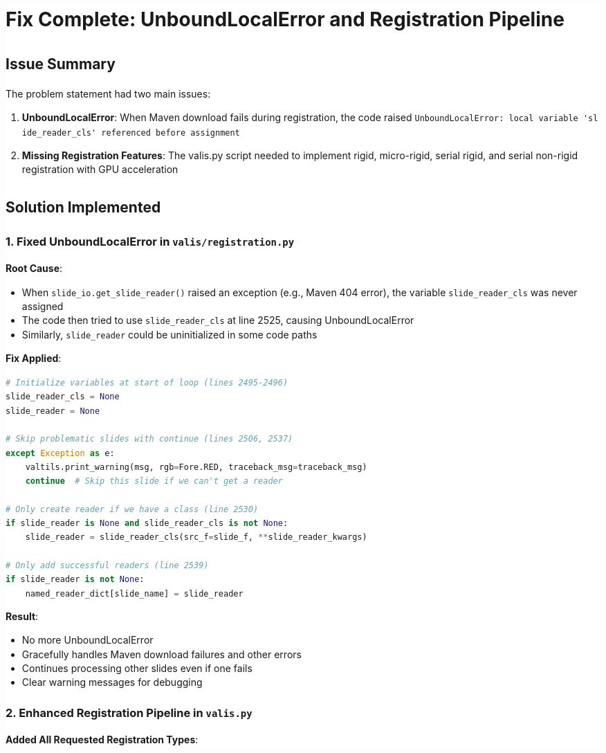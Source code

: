 # Fix Complete: UnboundLocalError and Registration Pipeline

## Issue Summary

The problem statement had two main issues:

1. **UnboundLocalError**: When Maven download fails during registration, the code raised `UnboundLocalError: local variable 'slide_reader_cls' referenced before assignment`

2. **Missing Registration Features**: The valis.py script needed to implement rigid, micro-rigid, serial rigid, and serial non-rigid registration with GPU acceleration

## Solution Implemented

### 1. Fixed UnboundLocalError in `valis/registration.py`

**Root Cause**: 
- When `slide_io.get_slide_reader()` raised an exception (e.g., Maven 404 error), the variable `slide_reader_cls` was never assigned
- The code then tried to use `slide_reader_cls` at line 2525, causing UnboundLocalError
- Similarly, `slide_reader` could be uninitialized in some code paths

**Fix Applied**:
```python
# Initialize variables at start of loop (lines 2495-2496)
slide_reader_cls = None
slide_reader = None

# Skip problematic slides with continue (lines 2506, 2537)
except Exception as e:
    valtils.print_warning(msg, rgb=Fore.RED, traceback_msg=traceback_msg)
    continue  # Skip this slide if we can't get a reader

# Only create reader if we have a class (line 2530)
if slide_reader is None and slide_reader_cls is not None:
    slide_reader = slide_reader_cls(src_f=slide_f, **slide_reader_kwargs)

# Only add successful readers (line 2539)
if slide_reader is not None:
    named_reader_dict[slide_name] = slide_reader
```

**Result**: 
- No more UnboundLocalError
- Gracefully handles Maven download failures and other errors
- Continues processing other slides even if one fails
- Clear warning messages for debugging

### 2. Enhanced Registration Pipeline in `valis.py`

**Added All Requested Registration Types**:
